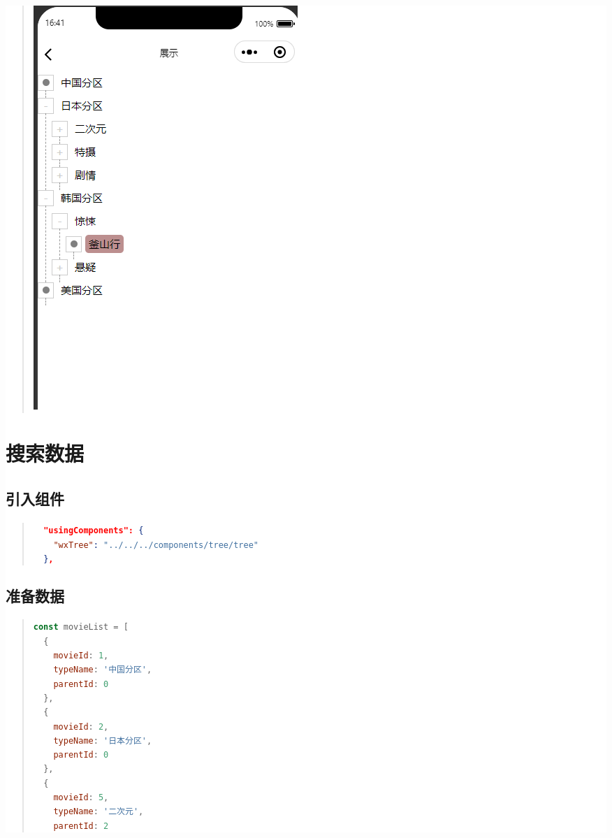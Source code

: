 > ![image-20231202164232376](images.assets/image-20231202164232376.png)



# 搜索数据

## 引入组件

> ```json
>   "usingComponents": {
>     "wxTree": "../../../components/tree/tree"
>   },
> ```
>
> 

## 准备数据

> ```js
> const movieList = [
>   {
>     movieId: 1,
>     typeName: '中国分区',
>     parentId: 0
>   },
>   {
>     movieId: 2,
>     typeName: '日本分区',
>     parentId: 0
>   },
>   {
>     movieId: 5,
>     typeName: '二次元',
>     parentId: 2